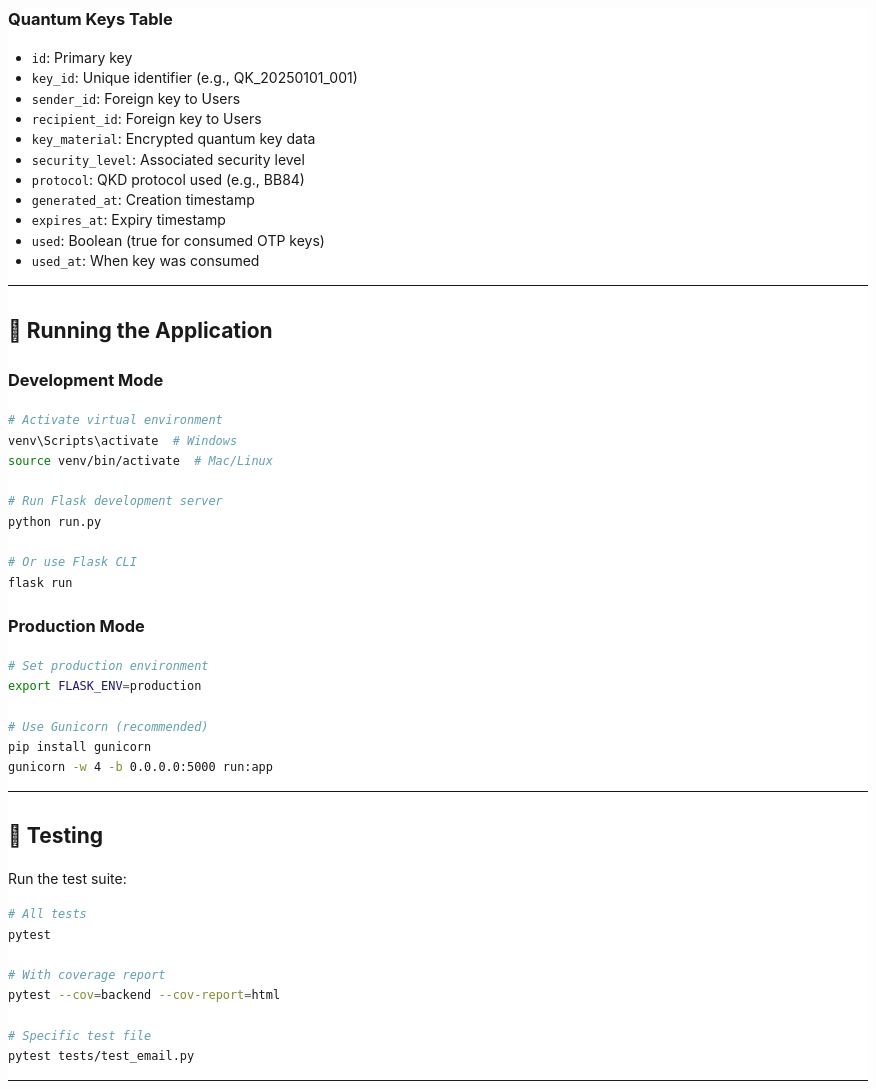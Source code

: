 ### Quantum Keys Table
- `id`: Primary key
- `key_id`: Unique identifier (e.g., QK_20250101_001)
- `sender_id`: Foreign key to Users
- `recipient_id`: Foreign key to Users
- `key_material`: Encrypted quantum key data
- `security_level`: Associated security level
- `protocol`: QKD protocol used (e.g., BB84)
- `generated_at`: Creation timestamp
- `expires_at`: Expiry timestamp
- `used`: Boolean (true for consumed OTP keys)
- `used_at`: When key was consumed

---

## 🚀 Running the Application

### Development Mode
```bash
# Activate virtual environment
venv\Scripts\activate  # Windows
source venv/bin/activate  # Mac/Linux

# Run Flask development server
python run.py

# Or use Flask CLI
flask run
```

### Production Mode
```bash
# Set production environment
export FLASK_ENV=production

# Use Gunicorn (recommended)
pip install gunicorn
gunicorn -w 4 -b 0.0.0.0:5000 run:app
```

---

## 🧪 Testing

Run the test suite:
```bash
# All tests
pytest

# With coverage report
pytest --cov=backend --cov-report=html

# Specific test file
pytest tests/test_email.py
```

---
